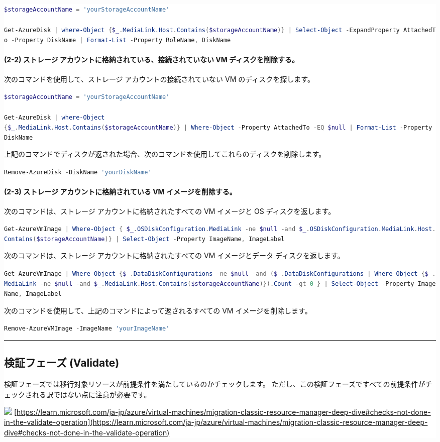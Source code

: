 ```powershell
$storageAccountName = 'yourStorageAccountName'

Get-AzureDisk | where-Object {$_.MediaLink.Host.Contains($storageAccountName)} | Select-Object -ExpandProperty AttachedTo -Property DiskName | Format-List -Property RoleName, DiskName
```

#### (2-2) ストレージ アカウントに格納されている、接続されていない VM ディスクを削除する。

次のコマンドを使用して、ストレージ アカウントの接続されていない VM のディスクを探します。

```powershell
$storageAccountName = 'yourStorageAccountName'

Get-AzureDisk | where-Object
{$_.MediaLink.Host.Contains($storageAccountName)} | Where-Object -Property AttachedTo -EQ $null | Format-List -Property DiskName
```

上記のコマンドでディスクが返された場合、次のコマンドを使用してこれらのディスクを削除します。

```powershell
Remove-AzureDisk -DiskName 'yourDiskName'
```

#### (2-3) ストレージ アカウントに格納されている VM イメージを削除する。

次のコマンドは、ストレージ アカウントに格納されたすべての VM イメージと OS ディスクを返します。

```powershell
Get-AzureVmImage | Where-Object { $_.OSDiskConfiguration.MediaLink -ne $null -and $_.OSDiskConfiguration.MediaLink.Host.Contains($storageAccountName)} | Select-Object -Property ImageName, ImageLabel
```

次のコマンドは、ストレージ アカウントに格納されたすべての VM イメージとデータ ディスクを返します。

```powershell
Get-AzureVmImage | Where-Object {$_.DataDiskConfigurations -ne $null -and ($_.DataDiskConfigurations | Where-Object {$_.MediaLink -ne $null -and $_.MediaLink.Host.Contains($storageAccountName)}).Count -gt 0 } | Select-Object -Property ImageName, ImageLabel
```

次のコマンドを使用して、上記のコマンドによって返されるすべての VM イメージを削除します。

```powershell
Remove-AzureVMImage -ImageName 'yourImageName'  
```

---

## 検証フェーズ (Validate)

検証フェーズでは移行対象リソースが前提条件を満たしているのかチェックします。
ただし、この検証フェーズですべての前提条件がチェックされる訳ではない点に注意が必要です。

![](./migrate_classic_vm_and_storage/image4.png)
[https://learn.microsoft.com/ja-jp/azure/virtual-machines/migration-classic-resource-manager-deep-dive#checks-not-done-in-the-validate-operation](https://learn.microsoft.com/ja-jp/azure/virtual-machines/migration-classic-resource-manager-deep-dive#checks-not-done-in-the-validate-operation)

